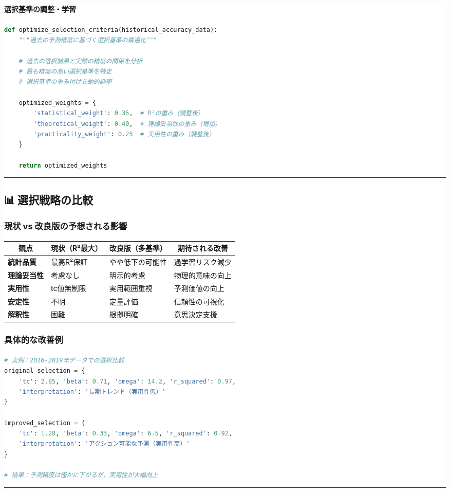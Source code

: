 #### 選択基準の調整・学習
```python
def optimize_selection_criteria(historical_accuracy_data):
    """過去の予測精度に基づく選択基準の最適化"""
    
    # 過去の選択結果と実際の精度の関係を分析
    # 最も精度の高い選択基準を特定
    # 選択基準の重み付けを動的調整
    
    optimized_weights = {
        'statistical_weight': 0.35,  # R²の重み（調整後）
        'theoretical_weight': 0.40,  # 理論妥当性の重み（増加）
        'practicality_weight': 0.25  # 実用性の重み（調整後）
    }
    
    return optimized_weights
```

---

## 📊 選択戦略の比較

### 現状 vs 改良版の予想される影響

| 観点 | 現状（R²最大） | 改良版（多基準） | 期待される改善 |
|------|----------------|------------------|----------------|
| **統計品質** | 最高R²保証 | やや低下の可能性 | 過学習リスク減少 |
| **理論妥当性** | 考慮なし | 明示的考慮 | 物理的意味の向上 |
| **実用性** | tc値無制限 | 実用範囲重視 | 予測価値の向上 |
| **安定性** | 不明 | 定量評価 | 信頼性の可視化 |
| **解釈性** | 困難 | 根拠明確 | 意思決定支援 |

### 具体的な改善例

```python
# 実例：2016-2019年データでの選択比較
original_selection = {
    'tc': 2.85, 'beta': 0.71, 'omega': 14.2, 'r_squared': 0.97,
    'interpretation': '長期トレンド（実用性低）'
}

improved_selection = {
    'tc': 1.28, 'beta': 0.33, 'omega': 6.5, 'r_squared': 0.92,
    'interpretation': 'アクション可能な予測（実用性高）'
}

# 結果：予測精度は僅かに下がるが、実用性が大幅向上
```

---